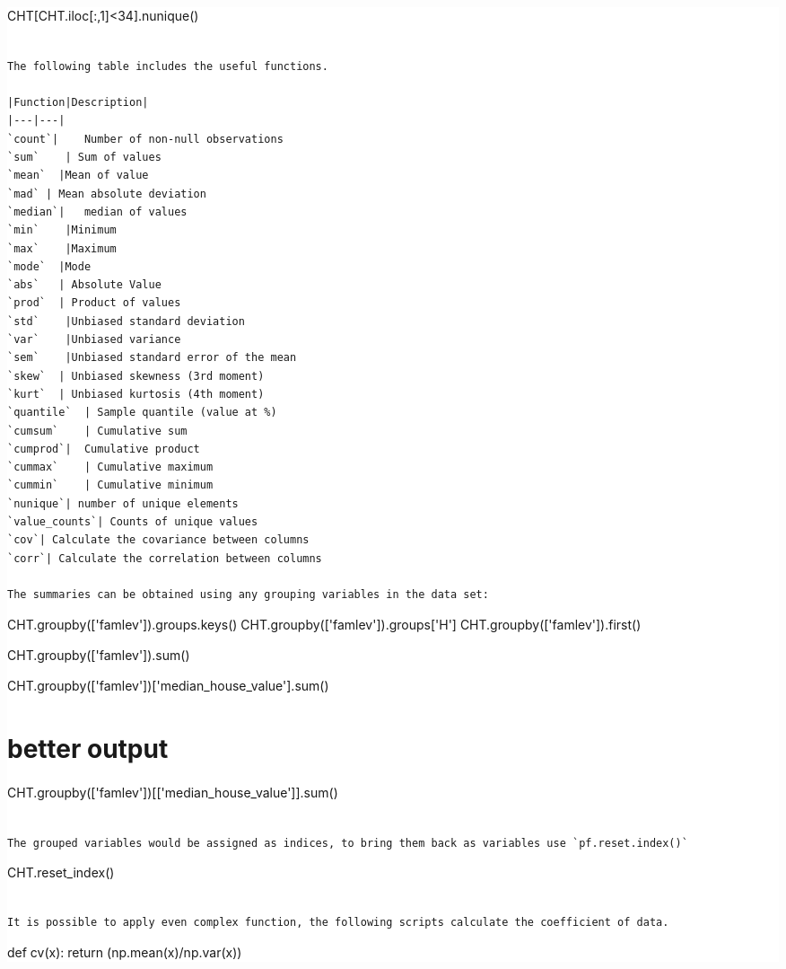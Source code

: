 CHT[CHT.iloc[:,1]<34].nunique()
```

The following table includes the useful functions.

|Function|Description|
|---|---|
`count`|	Number of non-null observations
`sum`	 | Sum of values
`mean`	|Mean of value
`mad` |	Mean absolute deviation
`median`|	median of values
`min`	 |Minimum
`max`	 |Maximum
`mode`	|Mode
`abs`	| Absolute Value
`prod`	| Product of values
`std`	 |Unbiased standard deviation
`var`	 |Unbiased variance
`sem`	 |Unbiased standard error of the mean
`skew`	| Unbiased skewness (3rd moment)
`kurt`	| Unbiased kurtosis (4th moment)
`quantile`	| Sample quantile (value at %)
`cumsum`	| Cumulative sum
`cumprod`| 	Cumulative product
`cummax`	| Cumulative maximum
`cummin`	| Cumulative minimum
`nunique`| number of unique elements
`value_counts`| Counts of unique values
`cov`| Calculate the covariance between columns
`corr`| Calculate the correlation between columns

The summaries can be obtained using any grouping variables in the data set:

```
CHT.groupby(['famlev']).groups.keys()
CHT.groupby(['famlev']).groups['H']
CHT.groupby(['famlev']).first()

CHT.groupby(['famlev']).sum()

CHT.groupby(['famlev'])['median_house_value'].sum()
# better output
CHT.groupby(['famlev'])[['median_house_value']].sum()
```

The grouped variables would be assigned as indices, to bring them back as variables use `pf.reset.index()`
```
CHT.reset_index()
```

It is possible to apply even complex function, the following scripts calculate the coefficient of data.

```
def cv(x):
 return (np.mean(x)/np.var(x))
